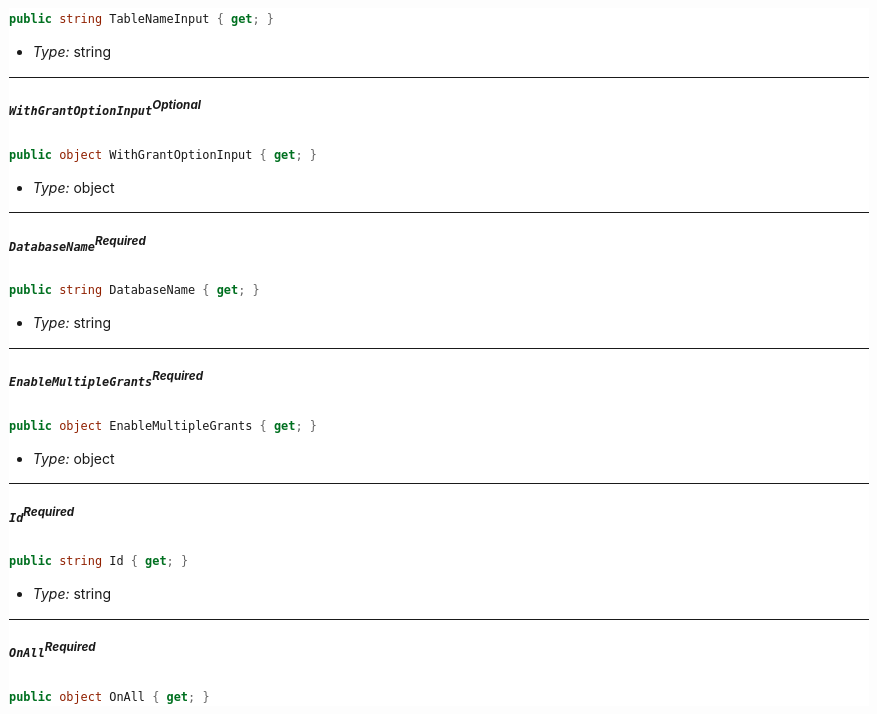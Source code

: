 ```csharp
public string TableNameInput { get; }
```

- *Type:* string

---

##### `WithGrantOptionInput`<sup>Optional</sup> <a name="WithGrantOptionInput" id="@cdktf/provider-snowflake.tableGrant.TableGrant.property.withGrantOptionInput"></a>

```csharp
public object WithGrantOptionInput { get; }
```

- *Type:* object

---

##### `DatabaseName`<sup>Required</sup> <a name="DatabaseName" id="@cdktf/provider-snowflake.tableGrant.TableGrant.property.databaseName"></a>

```csharp
public string DatabaseName { get; }
```

- *Type:* string

---

##### `EnableMultipleGrants`<sup>Required</sup> <a name="EnableMultipleGrants" id="@cdktf/provider-snowflake.tableGrant.TableGrant.property.enableMultipleGrants"></a>

```csharp
public object EnableMultipleGrants { get; }
```

- *Type:* object

---

##### `Id`<sup>Required</sup> <a name="Id" id="@cdktf/provider-snowflake.tableGrant.TableGrant.property.id"></a>

```csharp
public string Id { get; }
```

- *Type:* string

---

##### `OnAll`<sup>Required</sup> <a name="OnAll" id="@cdktf/provider-snowflake.tableGrant.TableGrant.property.onAll"></a>

```csharp
public object OnAll { get; }
```
